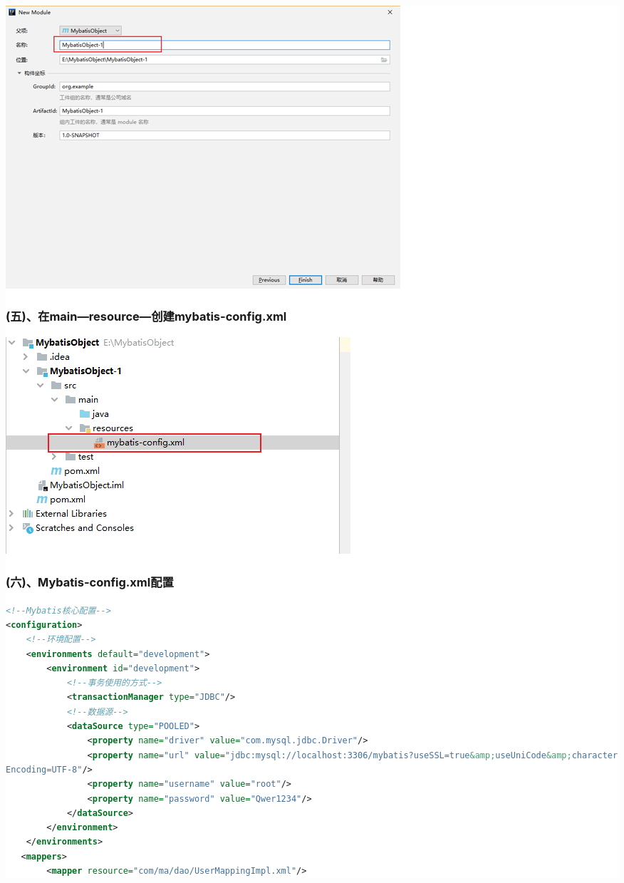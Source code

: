 ![image-20220130122505431](Mybatis.assets/image-20220130122505431.png)

### (五)、在main—resource—创建mybatis-config.xml

 ![image-20220130122510685](Mybatis.assets/image-20220130122510685.png)

### (六)、Mybatis-config.xml配置

```xml
<!--Mybatis核心配置-->
<configuration>
    <!--环境配置-->
    <environments default="development">
        <environment id="development">
            <!--事务使用的方式-->
            <transactionManager type="JDBC"/>
            <!--数据源-->
            <dataSource type="POOLED">
                <property name="driver" value="com.mysql.jdbc.Driver"/>
                <property name="url" value="jdbc:mysql://localhost:3306/mybatis?useSSL=true&amp;useUniCode&amp;characterEncoding=UTF-8"/>
                <property name="username" value="root"/>
                <property name="password" value="Qwer1234"/>
            </dataSource>
        </environment>
    </environments>
   <mappers>
        <mapper resource="com/ma/dao/UserMappingImpl.xml"/>
```